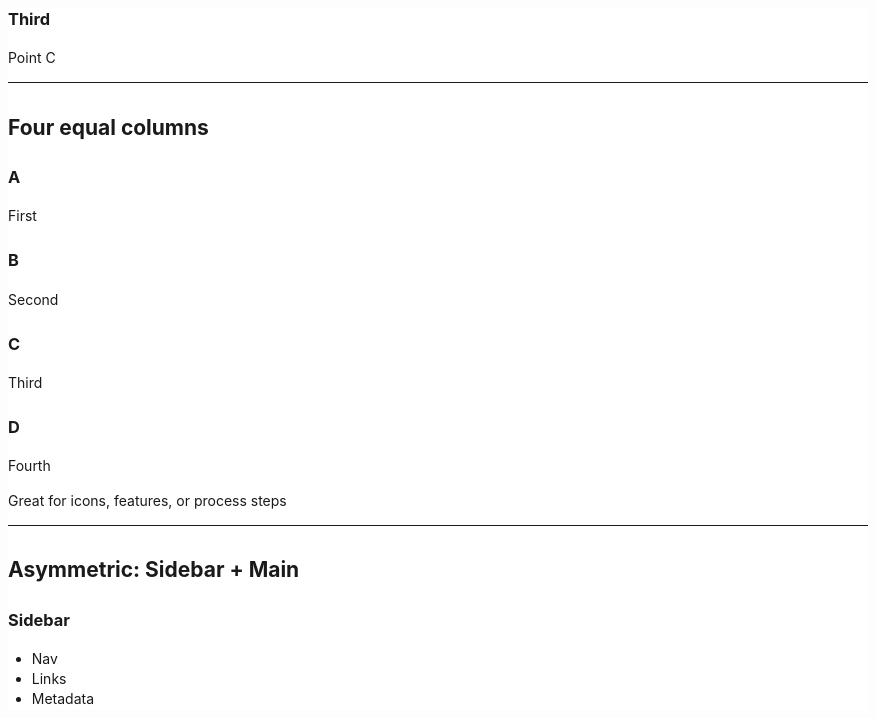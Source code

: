 </div>
<div>

### Third
Point C

</div>
</div>

---

## Four equal columns

<div class="four-columns">
<div>

### A
First

</div>
<div>

### B
Second

</div>
<div>

### C
Third

</div>
<div>

### D
Fourth

</div>
</div>

Great for icons, features, or process steps

---

## Asymmetric: Sidebar + Main

<div class="grid-1-2">
<div>

### Sidebar
- Nav
- Links
- Metadata
